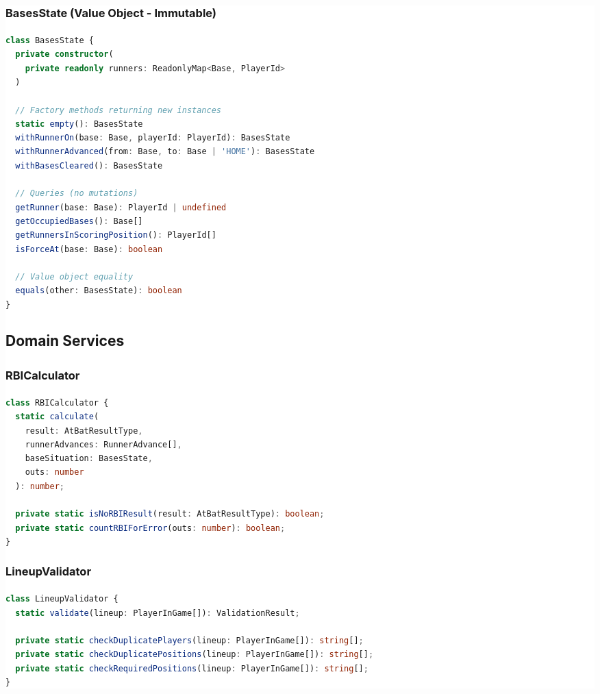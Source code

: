 ### BasesState (Value Object - Immutable)

```typescript
class BasesState {
  private constructor(
    private readonly runners: ReadonlyMap<Base, PlayerId>
  )

  // Factory methods returning new instances
  static empty(): BasesState
  withRunnerOn(base: Base, playerId: PlayerId): BasesState
  withRunnerAdvanced(from: Base, to: Base | 'HOME'): BasesState
  withBasesCleared(): BasesState

  // Queries (no mutations)
  getRunner(base: Base): PlayerId | undefined
  getOccupiedBases(): Base[]
  getRunnersInScoringPosition(): PlayerId[]
  isForceAt(base: Base): boolean

  // Value object equality
  equals(other: BasesState): boolean
}
```

## Domain Services

### RBICalculator

```typescript
class RBICalculator {
  static calculate(
    result: AtBatResultType,
    runnerAdvances: RunnerAdvance[],
    baseSituation: BasesState,
    outs: number
  ): number;

  private static isNoRBIResult(result: AtBatResultType): boolean;
  private static countRBIForError(outs: number): boolean;
}
```

### LineupValidator

```typescript
class LineupValidator {
  static validate(lineup: PlayerInGame[]): ValidationResult;

  private static checkDuplicatePlayers(lineup: PlayerInGame[]): string[];
  private static checkDuplicatePositions(lineup: PlayerInGame[]): string[];
  private static checkRequiredPositions(lineup: PlayerInGame[]): string[];
}
```
